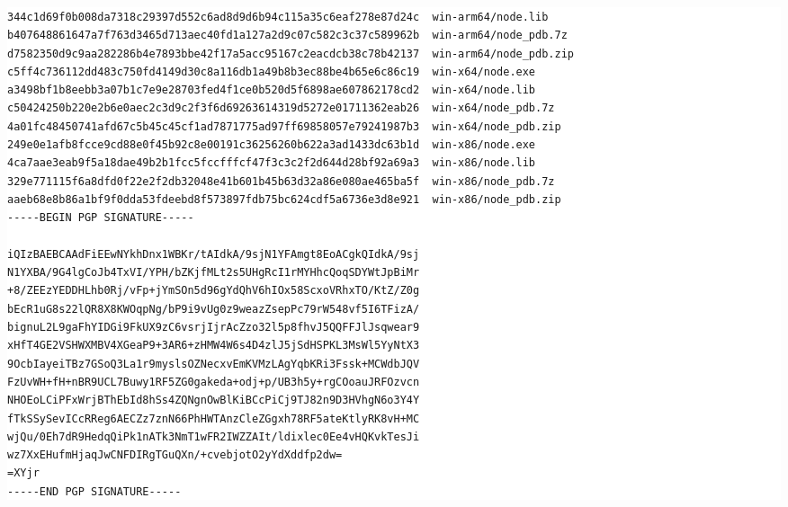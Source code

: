 ```
344c1d69f0b008da7318c29397d552c6ad8d9d6b94c115a35c6eaf278e87d24c  win-arm64/node.lib
b407648861647a7f763d3465d713aec40fd1a127a2d9c07c582c3c37c589962b  win-arm64/node_pdb.7z
d7582350d9c9aa282286b4e7893bbe42f17a5acc95167c2eacdcb38c78b42137  win-arm64/node_pdb.zip
c5ff4c736112dd483c750fd4149d30c8a116db1a49b8b3ec88be4b65e6c86c19  win-x64/node.exe
a3498bf1b8eebb3a07b1c7e9e28703fed4f1ce0b520d5f6898ae607862178cd2  win-x64/node.lib
c50424250b220e2b6e0aec2c3d9c2f3f6d69263614319d5272e01711362eab26  win-x64/node_pdb.7z
4a01fc48450741afd67c5b45c45cf1ad7871775ad97ff69858057e79241987b3  win-x64/node_pdb.zip
249e0e1afb8fcce9cd88e0f45b92c8e00191c36256260b622a3ad1433dc63b1d  win-x86/node.exe
4ca7aae3eab9f5a18dae49b2b1fcc5fccfffcf47f3c3c2f2d644d28bf92a69a3  win-x86/node.lib
329e771115f6a8dfd0f22e2f2db32048e41b601b45b63d32a86e080ae465ba5f  win-x86/node_pdb.7z
aaeb68e8b86a1bf9f0dda53fdeebd8f573897fdb75bc624cdf5a6736e3d8e921  win-x86/node_pdb.zip
-----BEGIN PGP SIGNATURE-----

iQIzBAEBCAAdFiEEwNYkhDnx1WBKr/tAIdkA/9sjN1YFAmgt8EoACgkQIdkA/9sj
N1YXBA/9G4lgCoJb4TxVI/YPH/bZKjfMLt2s5UHgRcI1rMYHhcQoqSDYWtJpBiMr
+8/ZEEzYEDDHLhb0Rj/vFp+jYmSOn5d96gYdQhV6hIOx58ScxoVRhxTO/KtZ/Z0g
bEcR1uG8s22lQR8X8KWOqpNg/bP9i9vUg0z9weazZsepPc79rW548vf5I6TFizA/
bignuL2L9gaFhYIDGi9FkUX9zC6vsrjIjrAcZzo32l5p8fhvJ5QQFFJlJsqwear9
xHfT4GE2VSHWXMBV4XGeaP9+3AR6+zHMW4W6s4D4zlJ5jSdHSPKL3MsWl5YyNtX3
9OcbIayeiTBz7GSoQ3La1r9myslsOZNecxvEmKVMzLAgYqbKRi3Fssk+MCWdbJQV
FzUvWH+fH+nBR9UCL7Buwy1RF5ZG0gakeda+odj+p/UB3h5y+rgCOoauJRFOzvcn
NHOEoLCiPFxWrjBThEbId8hSs4ZQNgnOwBlKiBCcPiCj9TJ82n9D3HVhgN6o3Y4Y
fTkSSySevICcRReg6AECZz7znN66PhHWTAnzCleZGgxh78RF5ateKtlyRK8vH+MC
wjQu/0Eh7dR9HedqQiPk1nATk3NmT1wFR2IWZZAIt/ldixlec0Ee4vHQKvkTesJi
wz7XxEHufmHjaqJwCNFDIRgTGuQXn/+cvebjotO2yYdXddfp2dw=
=XYjr
-----END PGP SIGNATURE-----
```
